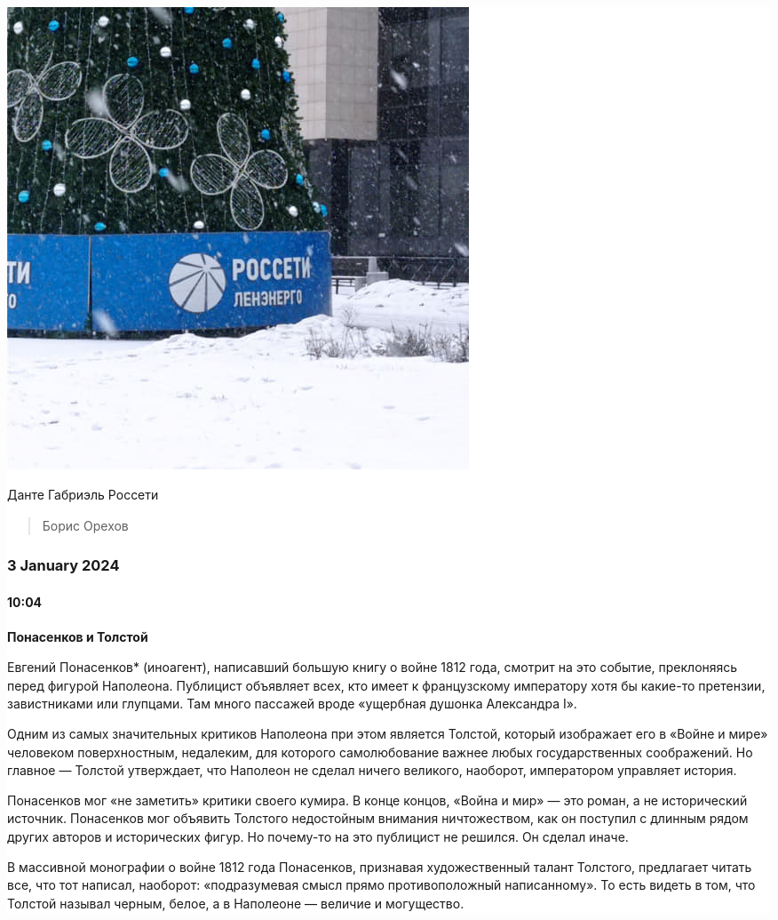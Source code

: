 [![](photos/photo_21@01-01-2024_12-28-01_thumb.jpg)](photos/photo_21@01-01-2024_12-28-01.jpg)

Данте Габриэль Россети

> Борис Орехов

### 3 January 2024

#### 10:04

**Понасенков и Толстой**  
  
Евгений Понасенков\* (иноагент), написавший большую книгу о войне 1812 года, смотрит на это событие, преклоняясь перед фигурой Наполеона. Публицист объявляет всех, кто имеет к французскому императору хотя бы какие-то претензии, завистниками или глупцами. Там много пассажей вроде «ущербная душонка Александра I».  
  
Одним из самых значительных критиков Наполеона при этом является Толстой, который изображает его в «Войне и мире» человеком поверхностным, недалеким, для которого самолюбование важнее любых государственных соображений. Но главное — Толстой утверждает, что Наполеон не сделал ничего великого, наоборот, императором управляет история.  
  
Понасенков мог «не заметить» критики своего кумира. В конце концов, «Война и мир» — это роман, а не исторический источник. Понасенков мог объявить Толстого недостойным внимания ничтожеством, как он поступил с длинным рядом других авторов и исторических фигур. Но почему-то на это публицист не решился. Он сделал иначе.  
  
В массивной монографии о войне 1812 года Понасенков, признавая художественный талант Толстого, предлагает читать все, что тот написал, наоборот: «подразумевая смысл прямо противоположный написанному». То есть видеть в том, что Толстой называл черным, белое, а в Наполеоне — величие и могущество.  
  